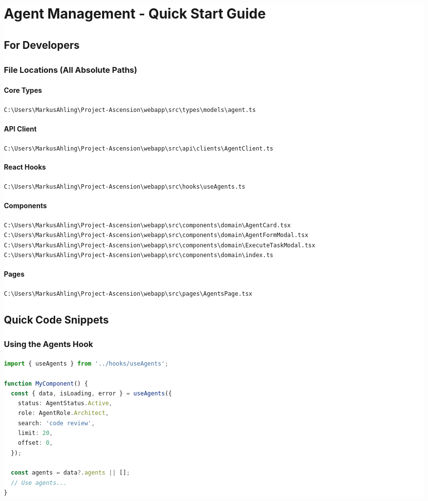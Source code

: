 # Agent Management - Quick Start Guide

## For Developers

### File Locations (All Absolute Paths)

#### Core Types
```
C:\Users\MarkusAhling\Project-Ascension\webapp\src\types\models\agent.ts
```

#### API Client
```
C:\Users\MarkusAhling\Project-Ascension\webapp\src\api\clients\AgentClient.ts
```

#### React Hooks
```
C:\Users\MarkusAhling\Project-Ascension\webapp\src\hooks\useAgents.ts
```

#### Components
```
C:\Users\MarkusAhling\Project-Ascension\webapp\src\components\domain\AgentCard.tsx
C:\Users\MarkusAhling\Project-Ascension\webapp\src\components\domain\AgentFormModal.tsx
C:\Users\MarkusAhling\Project-Ascension\webapp\src\components\domain\ExecuteTaskModal.tsx
C:\Users\MarkusAhling\Project-Ascension\webapp\src\components\domain\index.ts
```

#### Pages
```
C:\Users\MarkusAhling\Project-Ascension\webapp\src\pages\AgentsPage.tsx
```

## Quick Code Snippets

### Using the Agents Hook
```typescript
import { useAgents } from '../hooks/useAgents';

function MyComponent() {
  const { data, isLoading, error } = useAgents({
    status: AgentStatus.Active,
    role: AgentRole.Architect,
    search: 'code review',
    limit: 20,
    offset: 0,
  });

  const agents = data?.agents || [];
  // Use agents...
}
```
